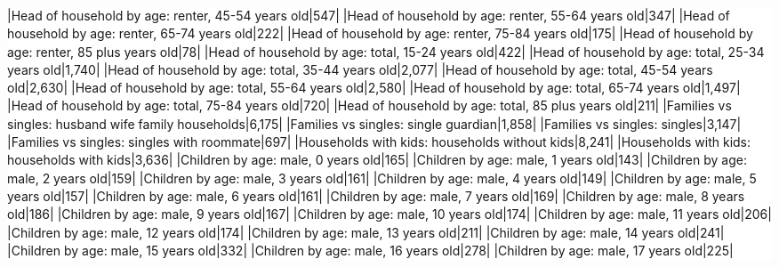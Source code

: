 |Head of household by age: renter, 45-54 years old|547|
|Head of household by age: renter, 55-64 years old|347|
|Head of household by age: renter, 65-74 years old|222|
|Head of household by age: renter, 75-84 years old|175|
|Head of household by age: renter, 85 plus years old|78|
|Head of household by age: total, 15-24 years old|422|
|Head of household by age: total, 25-34 years old|1,740|
|Head of household by age: total, 35-44 years old|2,077|
|Head of household by age: total, 45-54 years old|2,630|
|Head of household by age: total, 55-64 years old|2,580|
|Head of household by age: total, 65-74 years old|1,497|
|Head of household by age: total, 75-84 years old|720|
|Head of household by age: total, 85 plus years old|211|
|Families vs singles: husband wife family households|6,175|
|Families vs singles: single guardian|1,858|
|Families vs singles: singles|3,147|
|Families vs singles: singles with roommate|697|
|Households with kids: households without kids|8,241|
|Households with kids: households with kids|3,636|
|Children by age: male, 0 years old|165|
|Children by age: male, 1 years old|143|
|Children by age: male, 2 years old|159|
|Children by age: male, 3 years old|161|
|Children by age: male, 4 years old|149|
|Children by age: male, 5 years old|157|
|Children by age: male, 6 years old|161|
|Children by age: male, 7 years old|169|
|Children by age: male, 8 years old|186|
|Children by age: male, 9 years old|167|
|Children by age: male, 10 years old|174|
|Children by age: male, 11 years old|206|
|Children by age: male, 12 years old|174|
|Children by age: male, 13 years old|211|
|Children by age: male, 14 years old|241|
|Children by age: male, 15 years old|332|
|Children by age: male, 16 years old|278|
|Children by age: male, 17 years old|225|